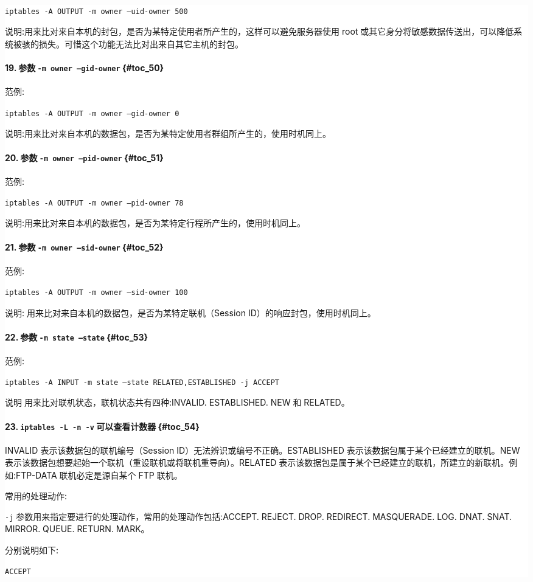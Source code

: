 ```
iptables -A OUTPUT -m owner –uid-owner 500 
```


说明:用来比对来自本机的封包，是否为某特定使用者所产生的，这样可以避免服务器使用 root 或其它身分将敏感数据传送出，可以降低系统被骇的损失。可惜这个功能无法比对出来自其它主机的封包。

#### 19. 参数 `-m owner –gid-owner` {#toc_50}

范例:

```
iptables -A OUTPUT -m owner –gid-owner 0 
```


说明:用来比对来自本机的数据包，是否为某特定使用者群组所产生的，使用时机同上。

#### 20. 参数 `-m owner –pid-owner` {#toc_51}

范例:

```
iptables -A OUTPUT -m owner –pid-owner 78 
```


说明:用来比对来自本机的数据包，是否为某特定行程所产生的，使用时机同上。

#### 21. 参数 `-m owner –sid-owner` {#toc_52}

范例:

```
iptables -A OUTPUT -m owner –sid-owner 100 
```


说明: 用来比对来自本机的数据包，是否为某特定联机（Session ID）的响应封包，使用时机同上。

#### 22. 参数 `-m state –state` {#toc_53}

范例:

```
iptables -A INPUT -m state –state RELATED,ESTABLISHED -j ACCEPT
```


说明 用来比对联机状态，联机状态共有四种:INVALID. ESTABLISHED. NEW 和 RELATED。

#### 23. `iptables -L -n -v` 可以查看计数器 {#toc_54}

INVALID 表示该数据包的联机编号（Session ID）无法辨识或编号不正确。ESTABLISHED 表示该数据包属于某个已经建立的联机。NEW 表示该数据包想要起始一个联机（重设联机或将联机重导向）。RELATED 表示该数据包是属于某个已经建立的联机，所建立的新联机。例如:FTP-DATA 联机必定是源自某个 FTP 联机。
  
常用的处理动作:
  
`-j` 参数用来指定要进行的处理动作，常用的处理动作包括:ACCEPT. REJECT. DROP. REDIRECT. MASQUERADE. LOG. DNAT. SNAT. MIRROR. QUEUE. RETURN. MARK。
  
分别说明如下:
  
`ACCEPT`
  